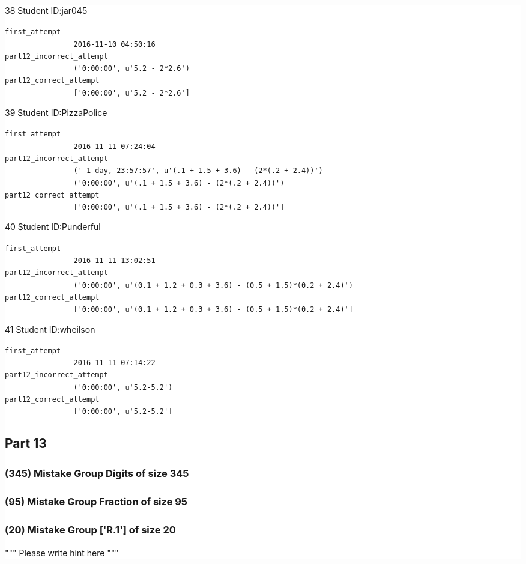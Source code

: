 38 Student ID:jar045

	first_attempt
					2016-11-10 04:50:16
	part12_incorrect_attempt
					('0:00:00', u'5.2 - 2*2.6')
	part12_correct_attempt
					['0:00:00', u'5.2 - 2*2.6']

39 Student ID:PizzaPolice

	first_attempt
					2016-11-11 07:24:04
	part12_incorrect_attempt
					('-1 day, 23:57:57', u'(.1 + 1.5 + 3.6) - (2*(.2 + 2.4))')
					('0:00:00', u'(.1 + 1.5 + 3.6) - (2*(.2 + 2.4))')
	part12_correct_attempt
					['0:00:00', u'(.1 + 1.5 + 3.6) - (2*(.2 + 2.4))']

40 Student ID:Punderful

	first_attempt
					2016-11-11 13:02:51
	part12_incorrect_attempt
					('0:00:00', u'(0.1 + 1.2 + 0.3 + 3.6) - (0.5 + 1.5)*(0.2 + 2.4)')
	part12_correct_attempt
					['0:00:00', u'(0.1 + 1.2 + 0.3 + 3.6) - (0.5 + 1.5)*(0.2 + 2.4)']

41 Student ID:wheilson

	first_attempt
					2016-11-11 07:14:22
	part12_incorrect_attempt
					('0:00:00', u'5.2-5.2')
	part12_correct_attempt
					['0:00:00', u'5.2-5.2']












## Part 13

### (345) Mistake Group Digits of size 345




### (95) Mistake Group Fraction of size 95




### (20) Mistake Group ['R.1'] of size 20
""" Please write hint here """
